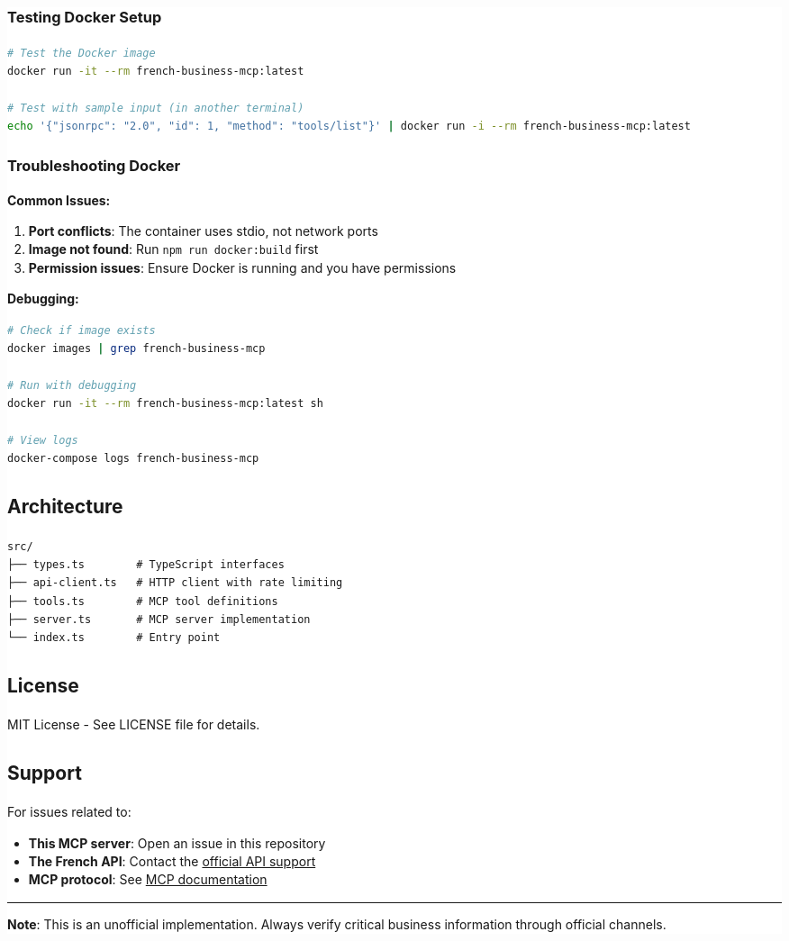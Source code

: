 ### Testing Docker Setup

```bash
# Test the Docker image
docker run -it --rm french-business-mcp:latest

# Test with sample input (in another terminal)
echo '{"jsonrpc": "2.0", "id": 1, "method": "tools/list"}' | docker run -i --rm french-business-mcp:latest
```

### Troubleshooting Docker

**Common Issues:**

1. **Port conflicts**: The container uses stdio, not network ports
2. **Image not found**: Run `npm run docker:build` first
3. **Permission issues**: Ensure Docker is running and you have permissions

**Debugging:**

```bash
# Check if image exists
docker images | grep french-business-mcp

# Run with debugging
docker run -it --rm french-business-mcp:latest sh

# View logs
docker-compose logs french-business-mcp
```

## Architecture

```
src/
├── types.ts        # TypeScript interfaces
├── api-client.ts   # HTTP client with rate limiting
├── tools.ts        # MCP tool definitions
├── server.ts       # MCP server implementation
└── index.ts        # Entry point
```

## License

MIT License - See LICENSE file for details.

## Support

For issues related to:
- **This MCP server**: Open an issue in this repository
- **The French API**: Contact the [official API support](https://annuaire-entreprises.data.gouv.fr/faq/parcours?question=contact)
- **MCP protocol**: See [MCP documentation](https://modelcontextprotocol.io/docs)

---

**Note**: This is an unofficial implementation. Always verify critical business information through official channels.